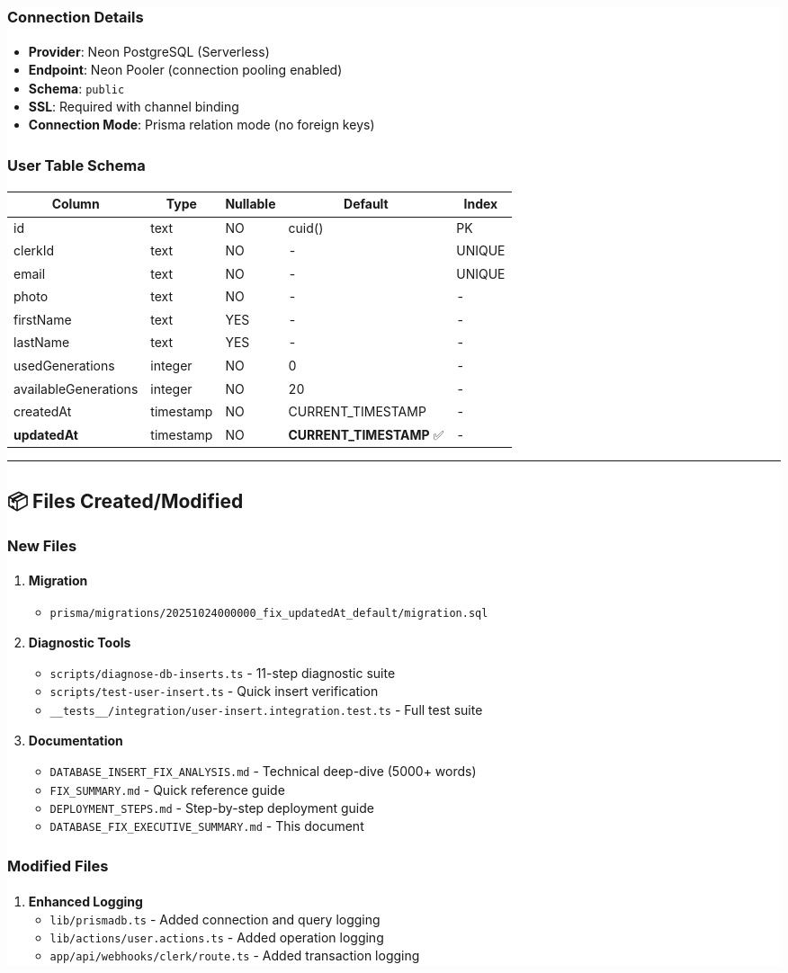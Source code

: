 ### Connection Details
- **Provider**: Neon PostgreSQL (Serverless)
- **Endpoint**: Neon Pooler (connection pooling enabled)
- **Schema**: `public`
- **SSL**: Required with channel binding
- **Connection Mode**: Prisma relation mode (no foreign keys)

### User Table Schema

| Column | Type | Nullable | Default | Index |
|--------|------|----------|---------|-------|
| id | text | NO | cuid() | PK |
| clerkId | text | NO | - | UNIQUE |
| email | text | NO | - | UNIQUE |
| photo | text | NO | - | - |
| firstName | text | YES | - | - |
| lastName | text | YES | - | - |
| usedGenerations | integer | NO | 0 | - |
| availableGenerations | integer | NO | 20 | - |
| createdAt | timestamp | NO | CURRENT_TIMESTAMP | - |
| **updatedAt** | timestamp | NO | **CURRENT_TIMESTAMP** ✅ | - |

---

## 📦 Files Created/Modified

### New Files
1. **Migration**
   - `prisma/migrations/20251024000000_fix_updatedAt_default/migration.sql`

2. **Diagnostic Tools**
   - `scripts/diagnose-db-inserts.ts` - 11-step diagnostic suite
   - `scripts/test-user-insert.ts` - Quick insert verification
   - `__tests__/integration/user-insert.integration.test.ts` - Full test suite

3. **Documentation**
   - `DATABASE_INSERT_FIX_ANALYSIS.md` - Technical deep-dive (5000+ words)
   - `FIX_SUMMARY.md` - Quick reference guide
   - `DEPLOYMENT_STEPS.md` - Step-by-step deployment guide
   - `DATABASE_FIX_EXECUTIVE_SUMMARY.md` - This document

### Modified Files
1. **Enhanced Logging**
   - `lib/prismadb.ts` - Added connection and query logging
   - `lib/actions/user.actions.ts` - Added operation logging
   - `app/api/webhooks/clerk/route.ts` - Added transaction logging

